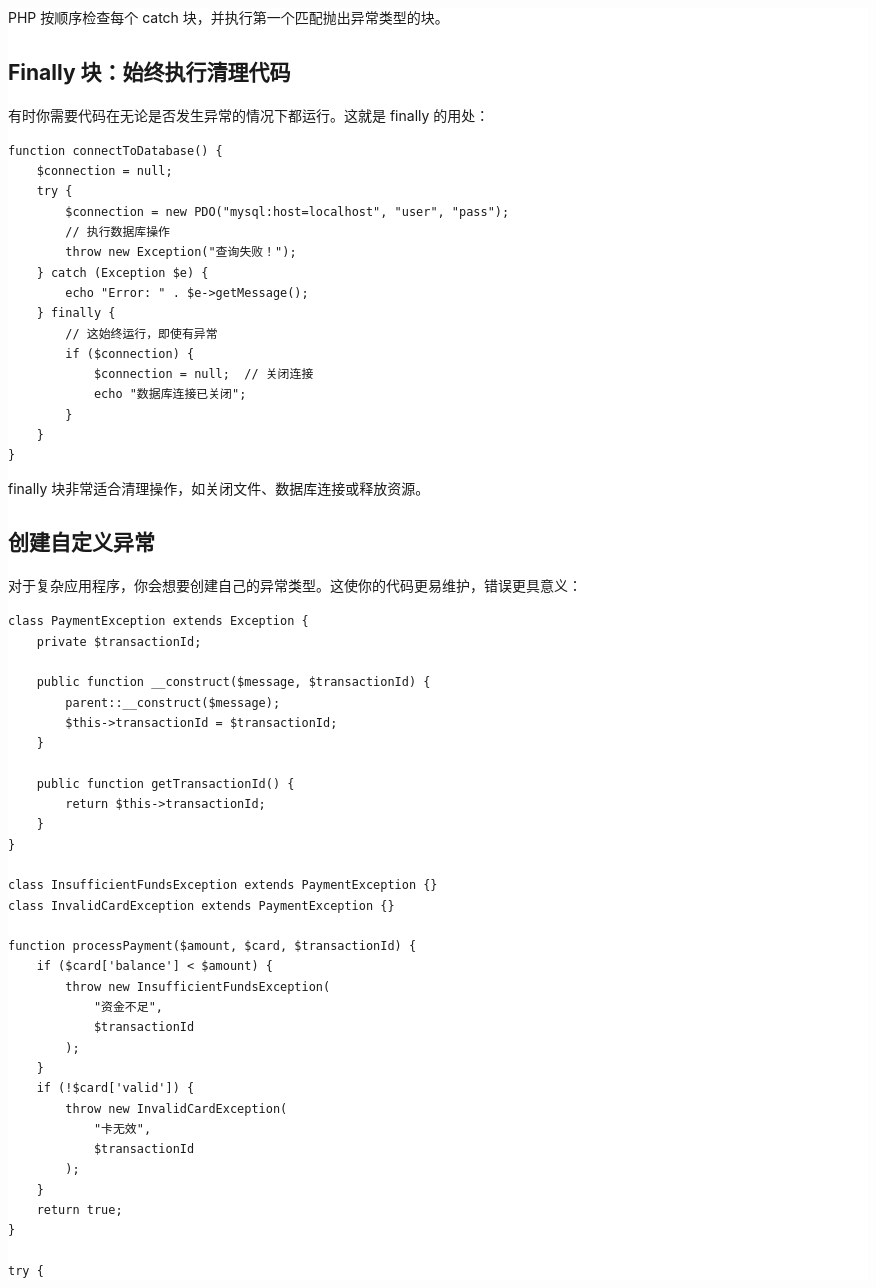 PHP 按顺序检查每个 catch 块，并执行第一个匹配抛出异常类型的块。

## Finally 块：始终执行清理代码

有时你需要代码在无论是否发生异常的情况下都运行。这就是 finally 的用处：

```
function connectToDatabase() {
    $connection = null;
    try {
        $connection = new PDO("mysql:host=localhost", "user", "pass");
        // 执行数据库操作
        throw new Exception("查询失败！");
    } catch (Exception $e) {
        echo "Error: " . $e->getMessage();
    } finally {
        // 这始终运行，即使有异常
        if ($connection) {
            $connection = null;  // 关闭连接
            echo "数据库连接已关闭";
        }
    }
}
```

finally 块非常适合清理操作，如关闭文件、数据库连接或释放资源。

## 创建自定义异常

对于复杂应用程序，你会想要创建自己的异常类型。这使你的代码更易维护，错误更具意义：

```
class PaymentException extends Exception {
    private $transactionId;
    
    public function __construct($message, $transactionId) {
        parent::__construct($message);
        $this->transactionId = $transactionId;
    }
    
    public function getTransactionId() {
        return $this->transactionId;
    }
}

class InsufficientFundsException extends PaymentException {}
class InvalidCardException extends PaymentException {}

function processPayment($amount, $card, $transactionId) {
    if ($card['balance'] < $amount) {
        throw new InsufficientFundsException(
            "资金不足",
            $transactionId
        );
    }
    if (!$card['valid']) {
        throw new InvalidCardException(
            "卡无效",
            $transactionId
        );
    }
    return true;
}

try {
```